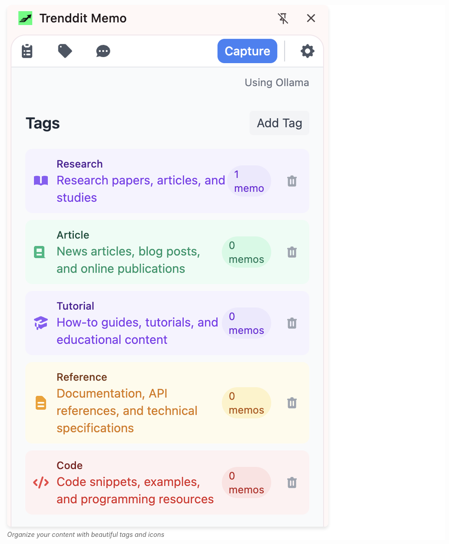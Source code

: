   <img src="images/tags.png" alt="Tag Management" style="max-width: 100%; height: auto; border-radius: 8px; box-shadow: 0 4px 6px rgba(0, 0, 0, 0.1);" />
  <br/>
  <em style="color: #666; font-size: 0.9em;">Organize your content with beautiful tags and icons</em>
</div>
